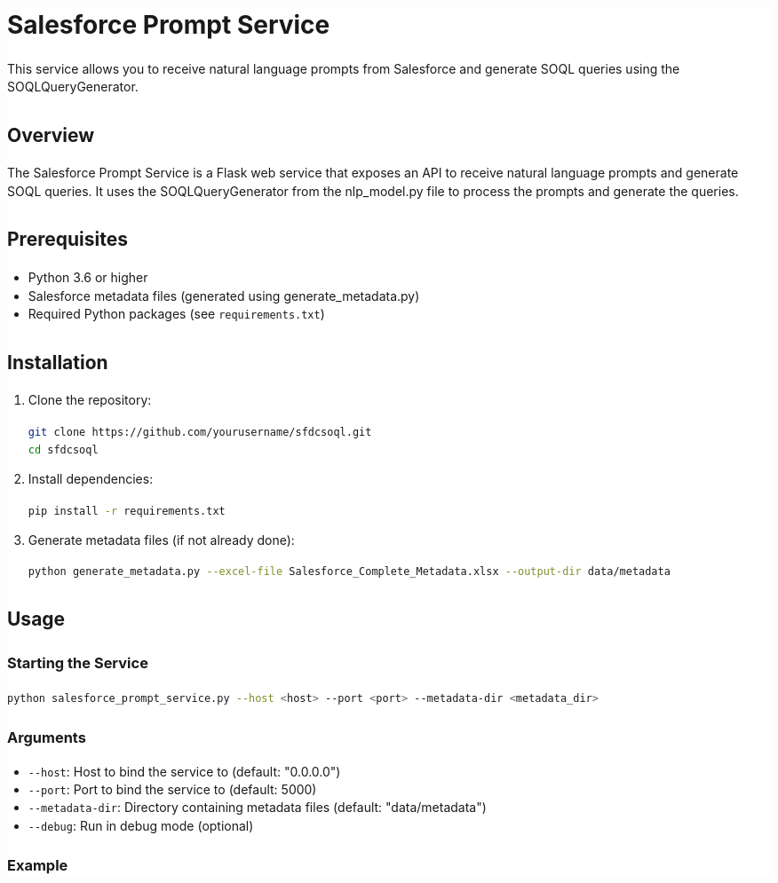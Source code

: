 # Salesforce Prompt Service

This service allows you to receive natural language prompts from Salesforce and generate SOQL queries using the SOQLQueryGenerator.

## Overview

The Salesforce Prompt Service is a Flask web service that exposes an API to receive natural language prompts and generate SOQL queries. It uses the SOQLQueryGenerator from the nlp_model.py file to process the prompts and generate the queries.

## Prerequisites

- Python 3.6 or higher
- Salesforce metadata files (generated using generate_metadata.py)
- Required Python packages (see `requirements.txt`)

## Installation

1. Clone the repository:
   ```bash
   git clone https://github.com/yourusername/sfdcsoql.git
   cd sfdcsoql
   ```

2. Install dependencies:
   ```bash
   pip install -r requirements.txt
   ```

3. Generate metadata files (if not already done):
   ```bash
   python generate_metadata.py --excel-file Salesforce_Complete_Metadata.xlsx --output-dir data/metadata
   ```

## Usage

### Starting the Service

```bash
python salesforce_prompt_service.py --host <host> --port <port> --metadata-dir <metadata_dir>
```

### Arguments

- `--host`: Host to bind the service to (default: "0.0.0.0")
- `--port`: Port to bind the service to (default: 5000)
- `--metadata-dir`: Directory containing metadata files (default: "data/metadata")
- `--debug`: Run in debug mode (optional)

### Example
